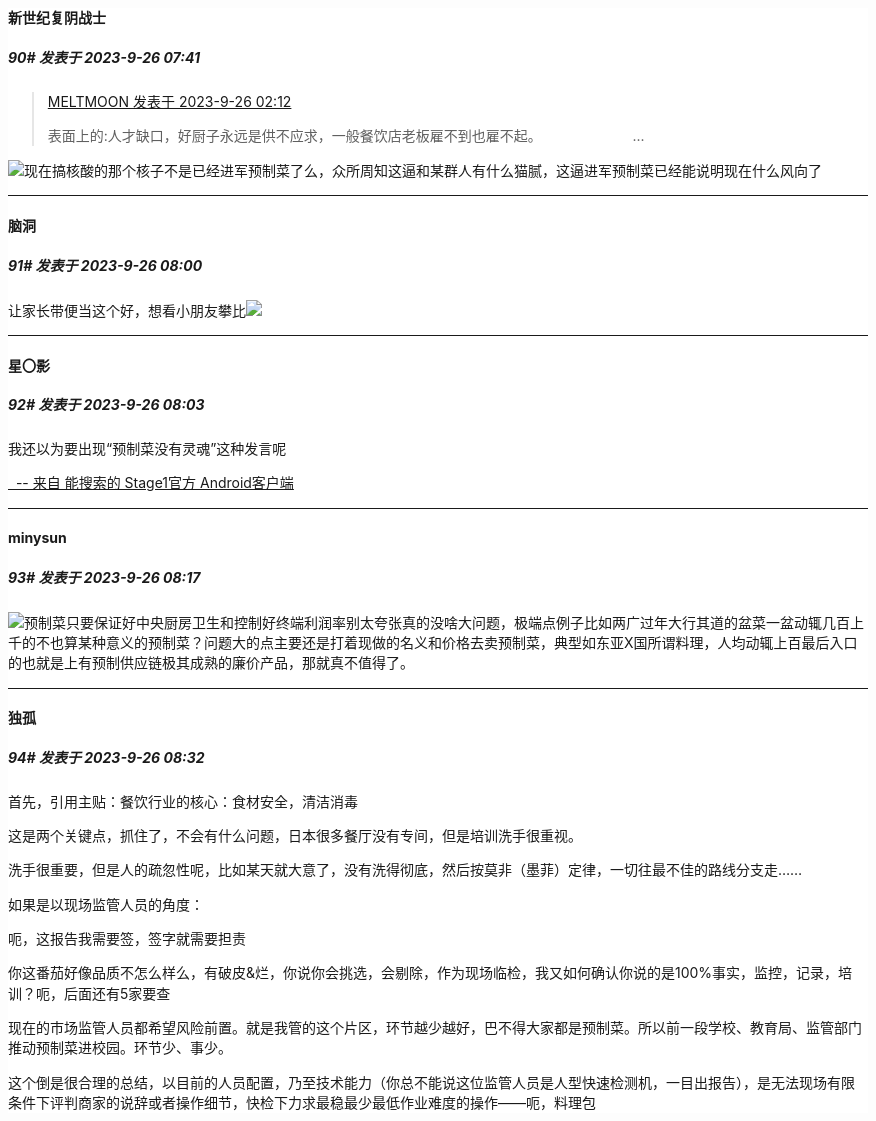 ####  新世纪复阴战士  
##### 90#       发表于 2023-9-26 07:41

<blockquote><a href="httphttps://bbs.saraba1st.com/2b/forum.php?mod=redirect&amp;goto=findpost&amp;pid=62529742&amp;ptid=2154294" target="_blank">MELTMOON 发表于 2023-9-26 02:12</a>

表面上的:人才缺口，好厨子永远是供不应求，一般餐饮店老板雇不到也雇不起。                       ...</blockquote>
<img src="https://static.saraba1st.com/image/smiley/face2017/065.png" referrerpolicy="no-referrer">现在搞核酸的那个核子不是已经进军预制菜了么，众所周知这逼和某群人有什么猫腻，这逼进军预制菜已经能说明现在什么风向了


*****

####  脑洞  
##### 91#       发表于 2023-9-26 08:00

让家长带便当这个好，想看小朋友攀比<img src="https://static.saraba1st.com/image/smiley/face2017/065.png" referrerpolicy="no-referrer">

*****

####  星〇影  
##### 92#       发表于 2023-9-26 08:03

我还以为要出现“预制菜没有灵魂”这种发言呢

[  -- 来自 能搜索的 Stage1官方 Android客户端](https://www.coolapk.com/apk/140634)


*****

####  minysun  
##### 93#       发表于 2023-9-26 08:17

<img src="https://static.saraba1st.com/image/smiley/face2017/067.png" referrerpolicy="no-referrer">预制菜只要保证好中央厨房卫生和控制好终端利润率别太夸张真的没啥大问题，极端点例子比如两广过年大行其道的盆菜一盆动辄几百上千的不也算某种意义的预制菜？问题大的点主要还是打着现做的名义和价格去卖预制菜，典型如东亚X国所谓料理，人均动辄上百最后入口的也就是上有预制供应链极其成熟的廉价产品，那就真不值得了。


*****

####  独孤  
##### 94#       发表于 2023-9-26 08:32

首先，引用主贴：餐饮行业的核心：食材安全，清洁消毒

这是两个关键点，抓住了，不会有什么问题，日本很多餐厅没有专间，但是培训洗手很重视。

洗手很重要，但是人的疏忽性呢，比如某天就大意了，没有洗得彻底，然后按莫非（墨菲）定律，一切往最不佳的路线分支走……

如果是以现场监管人员的角度：

呃，这报告我需要签，签字就需要担责

你这番茄好像品质不怎么样么，有破皮&amp;烂，你说你会挑选，会剔除，作为现场临检，我又如何确认你说的是100%事实，监控，记录，培训？呃，后面还有5家要查

现在的市场监管人员都希望风险前置。就是我管的这个片区，环节越少越好，巴不得大家都是预制菜。所以前一段学校、教育局、监管部门推动预制菜进校园。环节少、事少。

这个倒是很合理的总结，以目前的人员配置，乃至技术能力（你总不能说这位监管人员是人型快速检测机，一目出报告），是无法现场有限条件下评判商家的说辞或者操作细节，快检下力求最稳最少最低作业难度的操作——呃，料理包

